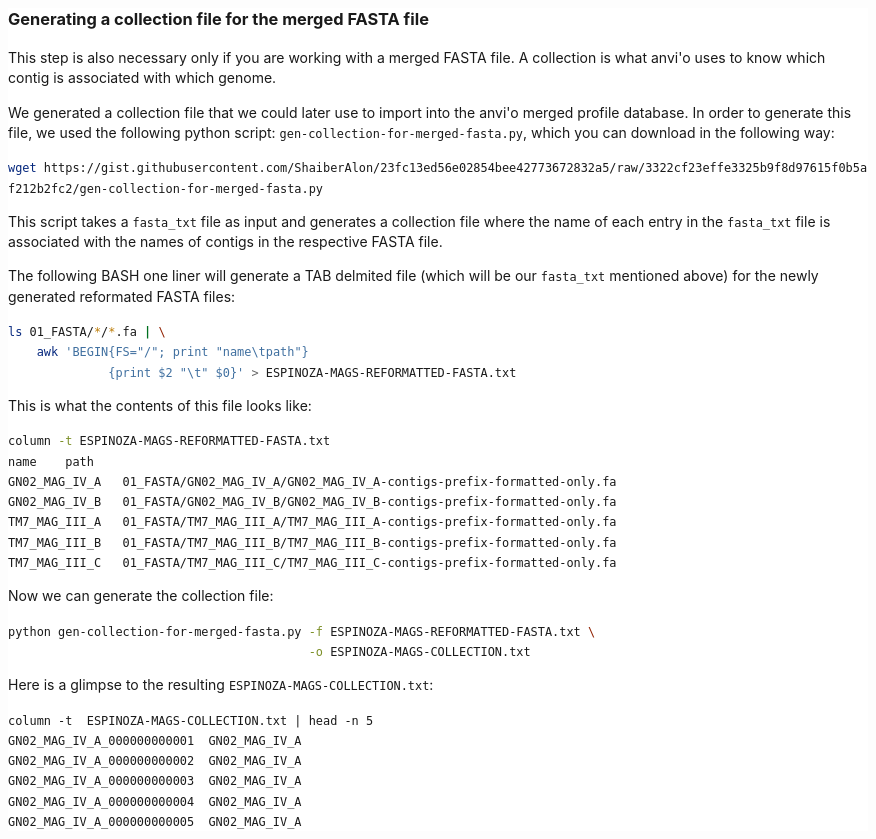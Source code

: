 ### Generating a collection file for the merged FASTA file

This step is also necessary only if you are working with a merged FASTA file. A collection is what anvi'o uses to know which contig is associated with which genome.

We generated a collection file that we could later use to import into the anvi'o merged profile database.
In order to generate this file, we used the following python script: `gen-collection-for-merged-fasta.py`, which you can download in the following way:

```bash
wget https://gist.githubusercontent.com/ShaiberAlon/23fc13ed56e02854bee42773672832a5/raw/3322cf23effe3325b9f8d97615f0b5af212b2fc2/gen-collection-for-merged-fasta.py
```

This script takes a `fasta_txt` file as input and generates a collection file where the name of each entry in the `fasta_txt` file is associated with the names of contigs in the respective FASTA file.

The following BASH one liner will generate a TAB delmited file (which will be our `fasta_txt` mentioned above) for the newly generated reformated FASTA files:

```bash
ls 01_FASTA/*/*.fa | \
    awk 'BEGIN{FS="/"; print "name\tpath"}
              {print $2 "\t" $0}' > ESPINOZA-MAGS-REFORMATTED-FASTA.txt
```

This is what the contents of this file looks like:

```bash
column -t ESPINOZA-MAGS-REFORMATTED-FASTA.txt
name	path
GN02_MAG_IV_A	01_FASTA/GN02_MAG_IV_A/GN02_MAG_IV_A-contigs-prefix-formatted-only.fa
GN02_MAG_IV_B	01_FASTA/GN02_MAG_IV_B/GN02_MAG_IV_B-contigs-prefix-formatted-only.fa
TM7_MAG_III_A	01_FASTA/TM7_MAG_III_A/TM7_MAG_III_A-contigs-prefix-formatted-only.fa
TM7_MAG_III_B	01_FASTA/TM7_MAG_III_B/TM7_MAG_III_B-contigs-prefix-formatted-only.fa
TM7_MAG_III_C	01_FASTA/TM7_MAG_III_C/TM7_MAG_III_C-contigs-prefix-formatted-only.fa
```

Now we can generate the collection file:

```bash
python gen-collection-for-merged-fasta.py -f ESPINOZA-MAGS-REFORMATTED-FASTA.txt \
                                          -o ESPINOZA-MAGS-COLLECTION.txt
```

Here is a glimpse to the resulting `ESPINOZA-MAGS-COLLECTION.txt`:

```
column -t  ESPINOZA-MAGS-COLLECTION.txt | head -n 5
GN02_MAG_IV_A_000000000001  GN02_MAG_IV_A
GN02_MAG_IV_A_000000000002  GN02_MAG_IV_A
GN02_MAG_IV_A_000000000003  GN02_MAG_IV_A
GN02_MAG_IV_A_000000000004  GN02_MAG_IV_A
GN02_MAG_IV_A_000000000005  GN02_MAG_IV_A
```
